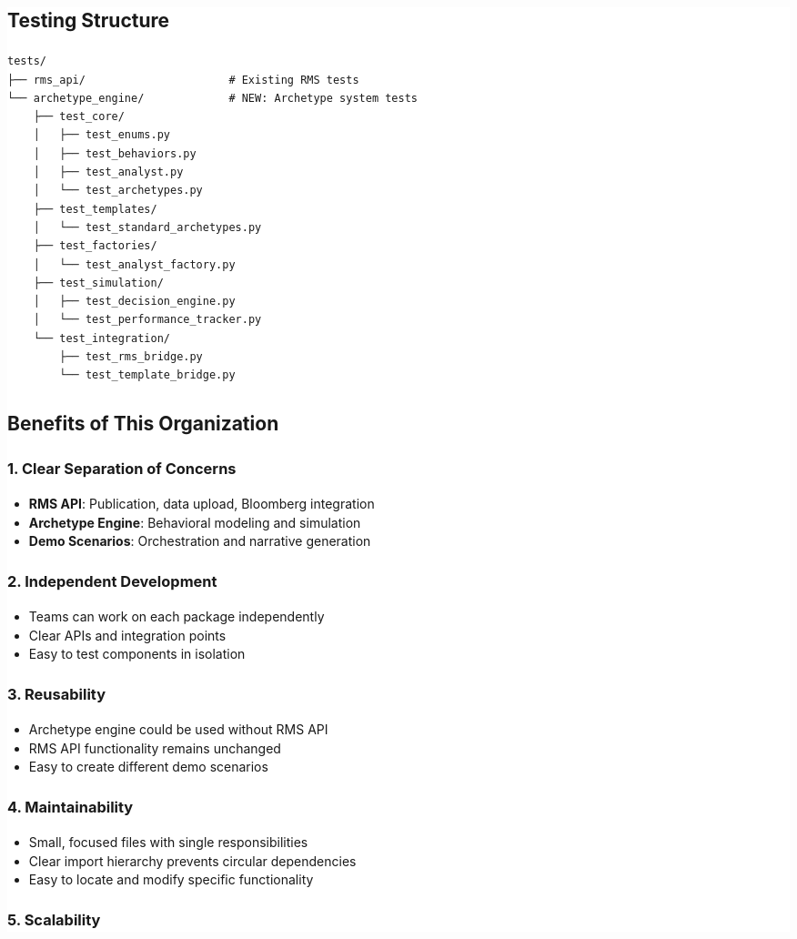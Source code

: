 ## Testing Structure

```
tests/
├── rms_api/                      # Existing RMS tests
└── archetype_engine/             # NEW: Archetype system tests
    ├── test_core/
    │   ├── test_enums.py
    │   ├── test_behaviors.py
    │   ├── test_analyst.py
    │   └── test_archetypes.py
    ├── test_templates/
    │   └── test_standard_archetypes.py
    ├── test_factories/
    │   └── test_analyst_factory.py
    ├── test_simulation/
    │   ├── test_decision_engine.py
    │   └── test_performance_tracker.py
    └── test_integration/
        ├── test_rms_bridge.py
        └── test_template_bridge.py
```

## Benefits of This Organization

### 1. **Clear Separation of Concerns**

- **RMS API**: Publication, data upload, Bloomberg integration
- **Archetype Engine**: Behavioral modeling and simulation
- **Demo Scenarios**: Orchestration and narrative generation

### 2. **Independent Development**

- Teams can work on each package independently
- Clear APIs and integration points
- Easy to test components in isolation

### 3. **Reusability**

- Archetype engine could be used without RMS API
- RMS API functionality remains unchanged
- Easy to create different demo scenarios

### 4. **Maintainability**

- Small, focused files with single responsibilities
- Clear import hierarchy prevents circular dependencies
- Easy to locate and modify specific functionality

### 5. **Scalability**
